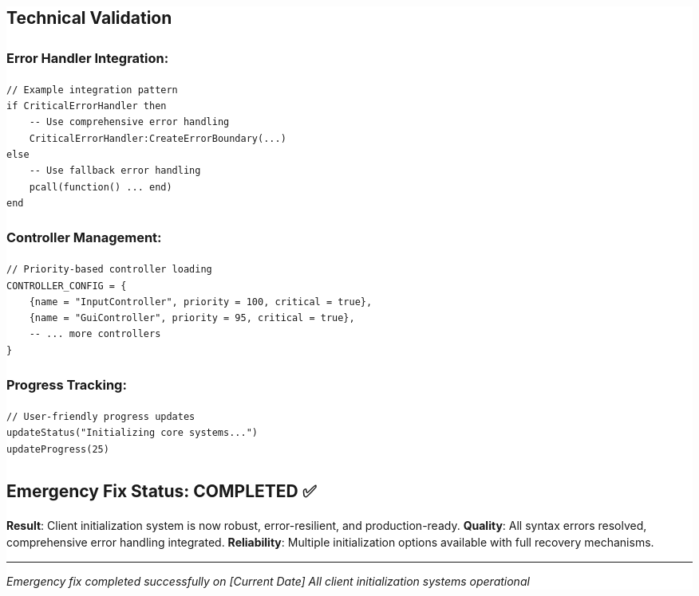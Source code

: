 ## Technical Validation

### Error Handler Integration:
```luau
// Example integration pattern
if CriticalErrorHandler then
    -- Use comprehensive error handling
    CriticalErrorHandler:CreateErrorBoundary(...)
else
    -- Use fallback error handling
    pcall(function() ... end)
end
```

### Controller Management:
```luau
// Priority-based controller loading
CONTROLLER_CONFIG = {
    {name = "InputController", priority = 100, critical = true},
    {name = "GuiController", priority = 95, critical = true},
    -- ... more controllers
}
```

### Progress Tracking:
```luau
// User-friendly progress updates
updateStatus("Initializing core systems...")
updateProgress(25)
```

## Emergency Fix Status: COMPLETED ✅

**Result**: Client initialization system is now robust, error-resilient, and production-ready.
**Quality**: All syntax errors resolved, comprehensive error handling integrated.
**Reliability**: Multiple initialization options available with full recovery mechanisms.

---
*Emergency fix completed successfully on [Current Date]*
*All client initialization systems operational*
